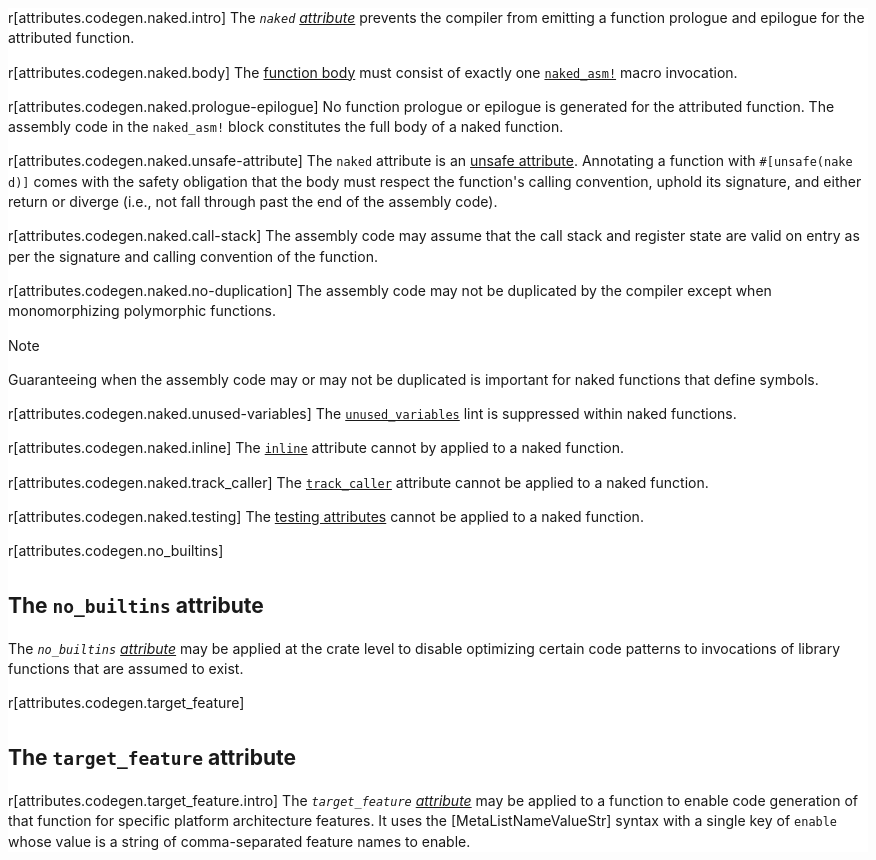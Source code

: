 r[attributes.codegen.naked.intro]
The *`naked` [attribute]* prevents the compiler from emitting a function prologue and epilogue for the attributed function.

r[attributes.codegen.naked.body]
The [function body] must consist of exactly one [`naked_asm!`] macro invocation.

r[attributes.codegen.naked.prologue-epilogue]
No function prologue or epilogue is generated for the attributed function. The assembly code in the `naked_asm!` block constitutes the full body of a naked function.

r[attributes.codegen.naked.unsafe-attribute]
The `naked` attribute is an [unsafe attribute]. Annotating a function with `#[unsafe(naked)]` comes with the safety obligation that the body must respect the function's calling convention, uphold its signature, and either return or diverge (i.e., not fall through past the end of the assembly code).

r[attributes.codegen.naked.call-stack]
The assembly code may assume that the call stack and register state are valid on entry as per the signature and calling convention of the function.

r[attributes.codegen.naked.no-duplication]
The assembly code may not be duplicated by the compiler except when monomorphizing polymorphic functions.

> [!NOTE]
> Guaranteeing when the assembly code may or may not be duplicated is important for naked functions that define symbols.

r[attributes.codegen.naked.unused-variables]
The [`unused_variables`] lint is suppressed within naked functions.

r[attributes.codegen.naked.inline]
The [`inline`](#the-inline-attribute) attribute cannot by applied to a naked function.

r[attributes.codegen.naked.track_caller]
The [`track_caller`](#the-track_caller-attribute) attribute cannot be applied to a naked function.

r[attributes.codegen.naked.testing]
The [testing attributes](testing.md) cannot be applied to a naked function.

r[attributes.codegen.no_builtins]
## The `no_builtins` attribute

The *`no_builtins` [attribute]* may be applied at the crate level to disable
optimizing certain code patterns to invocations of library functions that are
assumed to exist.

r[attributes.codegen.target_feature]
## The `target_feature` attribute

r[attributes.codegen.target_feature.intro]
The *`target_feature` [attribute]* may be applied to a function to
enable code generation of that function for specific platform architecture
features. It uses the [MetaListNameValueStr] syntax with a single key of
`enable` whose value is a string of comma-separated feature names to enable.


[ADX]: https://en.wikipedia.org/wiki/Intel_ADX
[AES]: https://en.wikipedia.org/wiki/AES_instruction_set
[AVX]: https://en.wikipedia.org/wiki/Advanced_Vector_Extensions
[AVX2]: https://en.wikipedia.org/wiki/Advanced_Vector_Extensions#AVX2
[AVX512-BF16]: https://en.wikipedia.org/wiki/AVX-512#BF16
[AVX512-BITALG]: https://en.wikipedia.org/wiki/AVX-512#VPOPCNTDQ_and_BITALG
[AVX512-BW]: https://en.wikipedia.org/wiki/AVX-512#BW,_DQ_and_VBMI
[AVX512-CD]: https://en.wikipedia.org/wiki/AVX-512#Conflict_detection
[AVX512-DQ]: https://en.wikipedia.org/wiki/AVX-512#BW,_DQ_and_VBMI
[AVX512-F]: https://en.wikipedia.org/wiki/AVX-512
[AVX512-FP16]: https://en.wikipedia.org/wiki/AVX-512#FP16
[AVX512-IFMA]: https://en.wikipedia.org/wiki/AVX-512#IFMA
[AVX512-VBMI]: https://en.wikipedia.org/wiki/AVX-512#BW,_DQ_and_VBMI
[AVX512-VBMI2]: https://en.wikipedia.org/wiki/AVX-512#VBMI2
[AVX512-VL]: https://en.wikipedia.org/wiki/AVX-512
[AVX512-VNNI]: https://en.wikipedia.org/wiki/AVX-512#VNNI
[AVX512-VP2INTERSECT]: https://en.wikipedia.org/wiki/AVX-512#VP2INTERSECT
[AVX-IFMA]: https://en.wikipedia.org/wiki/Advanced_Vector_Extensions#AVX-VNNI,_AVX-IFMA
[AVX-NE-CONVERT]: https://en.wikipedia.org/wiki/Advanced_Vector_Extensions#AVX-VNNI,_AVX-IFMA
[AVX-VNNI]: https://en.wikipedia.org/wiki/Advanced_Vector_Extensions#AVX-VNNI,_AVX-IFMA
[AVX-VNNI-INT16]: https://en.wikipedia.org/wiki/Advanced_Vector_Extensions#AVX-VNNI,_AVX-IFMA
[AVX-VNNI-INT8]: https://en.wikipedia.org/wiki/Advanced_Vector_Extensions#AVX-VNNI,_AVX-IFMA
[BMI1]: https://en.wikipedia.org/wiki/Bit_Manipulation_Instruction_Sets
[BMI2]: https://en.wikipedia.org/wiki/Bit_Manipulation_Instruction_Sets#BMI2
[`cmpxchg16b`]: https://www.felixcloutier.com/x86/cmpxchg8b:cmpxchg16b
[F16C]: https://en.wikipedia.org/wiki/F16C
[FMA3]: https://en.wikipedia.org/wiki/FMA_instruction_set
[`fxsave`]: https://www.felixcloutier.com/x86/fxsave
[`fxrstor`]: https://www.felixcloutier.com/x86/fxrstor
[GFNI]: https://en.wikipedia.org/wiki/AVX-512#GFNI
[KEYLOCKER]: https://en.wikipedia.org/wiki/List_of_x86_cryptographic_instructions#Intel_Key_Locker_instructions
[KEYLOCKER_WIDE]: https://en.wikipedia.org/wiki/List_of_x86_cryptographic_instructions#Intel_Key_Locker_instructions
[`lzcnt`]: https://www.felixcloutier.com/x86/lzcnt
[`movbe`]: https://www.felixcloutier.com/x86/movbe
[`pclmulqdq`]: https://www.felixcloutier.com/x86/pclmulqdq
[`popcnt`]: https://www.felixcloutier.com/x86/popcnt
[`rdrand`]: https://en.wikipedia.org/wiki/RdRand
[`rdseed`]: https://en.wikipedia.org/wiki/RdRand
[SHA]: https://en.wikipedia.org/wiki/Intel_SHA_extensions
[SHA512]: https://en.wikipedia.org/wiki/Intel_SHA_extensions
[SM3]: https://en.wikipedia.org/wiki/List_of_x86_cryptographic_instructions#Intel_SHA_and_SM3_instructions
[SM4]: https://en.wikipedia.org/wiki/List_of_x86_cryptographic_instructions#Intel_SHA_and_SM3_instructions
[SSE]: https://en.wikipedia.org/wiki/Streaming_SIMD_Extensions
[SSE2]: https://en.wikipedia.org/wiki/SSE2
[SSE3]: https://en.wikipedia.org/wiki/SSE3
[SSE4.1]: https://en.wikipedia.org/wiki/SSE4#SSE4.1
[SSE4.2]: https://en.wikipedia.org/wiki/SSE4#SSE4.2
[SSSE3]: https://en.wikipedia.org/wiki/SSSE3
[VAES]: https://en.wikipedia.org/wiki/AVX-512#VAES
[VPCLMULQDQ]: https://en.wikipedia.org/wiki/AVX-512#VPCLMULQDQ
[`xsave`]: https://www.felixcloutier.com/x86/xsave
[`xsavec`]: https://www.felixcloutier.com/x86/xsavec
[`xsaveopt`]: https://www.felixcloutier.com/x86/xsaveopt
[`xsaves`]: https://www.felixcloutier.com/x86/xsaves
[ARM Architecture Reference Manual]: https://developer.arm.com/documentation/ddi0487/latest
[developer.arm.com]: https://developer.arm.com
[la-f]: https://loongson.github.io/LoongArch-Documentation/LoongArch-Vol1-EN.html#cpucfg-fp_sp
[la-d]: https://loongson.github.io/LoongArch-Documentation/LoongArch-Vol1-EN.html#cpucfg-fp_dp
[la-frecipe]: https://loongson.github.io/LoongArch-Documentation/LoongArch-Vol1-EN.html#cpucfg-frecipe
[la-lasx]: https://loongson.github.io/LoongArch-Documentation/LoongArch-Vol1-EN.html#cpucfg-lasx
[la-lbt]: https://loongson.github.io/LoongArch-Documentation/LoongArch-Vol1-EN.html#cpucfg-lbt_x86
[la-lsx]: https://loongson.github.io/LoongArch-Documentation/LoongArch-Vol1-EN.html#cpucfg-lsx
[la-lvz]: https://loongson.github.io/LoongArch-Documentation/LoongArch-Vol1-EN.html#cpucfg-lvz
[RISC-V ISA Manual]: https://github.com/riscv/riscv-isa-manual
[RISC-V GitHub Account]: https://github.com/riscv
[rv-a]: https://github.com/riscv/riscv-isa-manual/blob/de46343a245c6ee1f7b1a40c92fe1a86bd4f4978/src/a-st-ext.adoc
[rv-c]: https://github.com/riscv/riscv-isa-manual/blob/de46343a245c6ee1f7b1a40c92fe1a86bd4f4978/src/c-st-ext.adoc
[rv-m]: https://github.com/riscv/riscv-isa-manual/blob/de46343a245c6ee1f7b1a40c92fe1a86bd4f4978/src/m-st-ext.adoc
[rv-zb]: https://github.com/riscv/riscv-bitmanip
[rv-zb-zba]: https://github.com/riscv/riscv-bitmanip/blob/main/bitmanip/zba.adoc
[rv-zb-zbb]: https://github.com/riscv/riscv-bitmanip/blob/main/bitmanip/zbb.adoc
[rv-zb-zbc]: https://github.com/riscv/riscv-bitmanip/blob/main/bitmanip/zbc.adoc
[rv-zb-zbkb]: https://github.com/riscv/riscv-bitmanip/blob/main/bitmanip/zbkb.adoc
[rv-zb-zbkc]: https://github.com/riscv/riscv-bitmanip/blob/main/bitmanip/zbkc.adoc
[rv-zb-zbkx]: https://github.com/riscv/riscv-bitmanip/blob/main/bitmanip/zbkx.adoc
[rv-zb-zbs]: https://github.com/riscv/riscv-bitmanip/blob/main/bitmanip/zbs.adoc
[rv-zk]: https://github.com/riscv/riscv-crypto/blob/e2dd7d98b7f34d477e38cb5fd7a3af4379525189/doc/scalar/riscv-crypto-scalar-zk.adoc
[rv-zkn]: https://github.com/riscv/riscv-crypto/blob/e2dd7d98b7f34d477e38cb5fd7a3af4379525189/doc/scalar/riscv-crypto-scalar-zkn.adoc
[rv-zkne]: https://github.com/riscv/riscv-crypto/blob/e2dd7d98b7f34d477e38cb5fd7a3af4379525189/doc/scalar/riscv-crypto-scalar-zkne.adoc
[rv-zknd]: https://github.com/riscv/riscv-crypto/blob/e2dd7d98b7f34d477e38cb5fd7a3af4379525189/doc/scalar/riscv-crypto-scalar-zknd.adoc
[rv-zknh]: https://github.com/riscv/riscv-crypto/blob/e2dd7d98b7f34d477e38cb5fd7a3af4379525189/doc/scalar/riscv-crypto-scalar-zknh.adoc
[rv-zkr]: https://github.com/riscv/riscv-crypto/blob/e2dd7d98b7f34d477e38cb5fd7a3af4379525189/doc/scalar/riscv-crypto-scalar-zkr.adoc
[rv-zks]: https://github.com/riscv/riscv-crypto/blob/e2dd7d98b7f34d477e38cb5fd7a3af4379525189/doc/scalar/riscv-crypto-scalar-zks.adoc
[rv-zksed]: https://github.com/riscv/riscv-crypto/blob/e2dd7d98b7f34d477e38cb5fd7a3af4379525189/doc/scalar/riscv-crypto-scalar-zksed.adoc
[rv-zksh]: https://github.com/riscv/riscv-crypto/blob/e2dd7d98b7f34d477e38cb5fd7a3af4379525189/doc/scalar/riscv-crypto-scalar-zksh.adoc
[rv-zkt]: https://github.com/riscv/riscv-crypto/blob/e2dd7d98b7f34d477e38cb5fd7a3af4379525189/doc/scalar/riscv-crypto-scalar-zkt.adoc
[bulk-memory]: https://github.com/WebAssembly/bulk-memory-operations
[extended-const]: https://github.com/WebAssembly/extended-const
[mutable-globals]: https://github.com/WebAssembly/mutable-global
[nontrapping-fptoint]: https://github.com/WebAssembly/nontrapping-float-to-int-conversions
[relaxed-simd]: https://github.com/WebAssembly/relaxed-simd
[sign-ext]: https://github.com/WebAssembly/sign-extension-ops
[simd128]: https://github.com/webassembly/simd
[reference-types]: https://github.com/webassembly/reference-types
[tail-call]: https://github.com/webassembly/tail-call
[multivalue]: https://github.com/webassembly/multi-value
[`-C target-cpu`]: ../../rustc/codegen-options/index.html#target-cpu
[`-C target-feature`]: ../../rustc/codegen-options/index.html#target-feature
[`is_aarch64_feature_detected`]: ../../std/arch/macro.is_aarch64_feature_detected.html
[`is_x86_feature_detected`]: ../../std/arch/macro.is_x86_feature_detected.html
[`Location`]: core::panic::Location
[`naked_asm!`]: ../inline-assembly.md
[`target_feature` conditional compilation option]: ../conditional-compilation.md#target_feature
[`unused_variables`]: ../../rustc/lints/listing/warn-by-default.html#unused-variables
[attribute]: ../attributes.md
[attributes]: ../attributes.md
[function body]: ../items/functions.md#function-body
[functions]: ../items/functions.md
[rust-abi]: ../items/external-blocks.md#abi
[target architecture]: ../conditional-compilation.md#target_arch
[trait]: ../items/traits.md
[undefined behavior]: ../behavior-considered-undefined.md
[unsafe attribute]: ../attributes.md#r-attributes.safety
